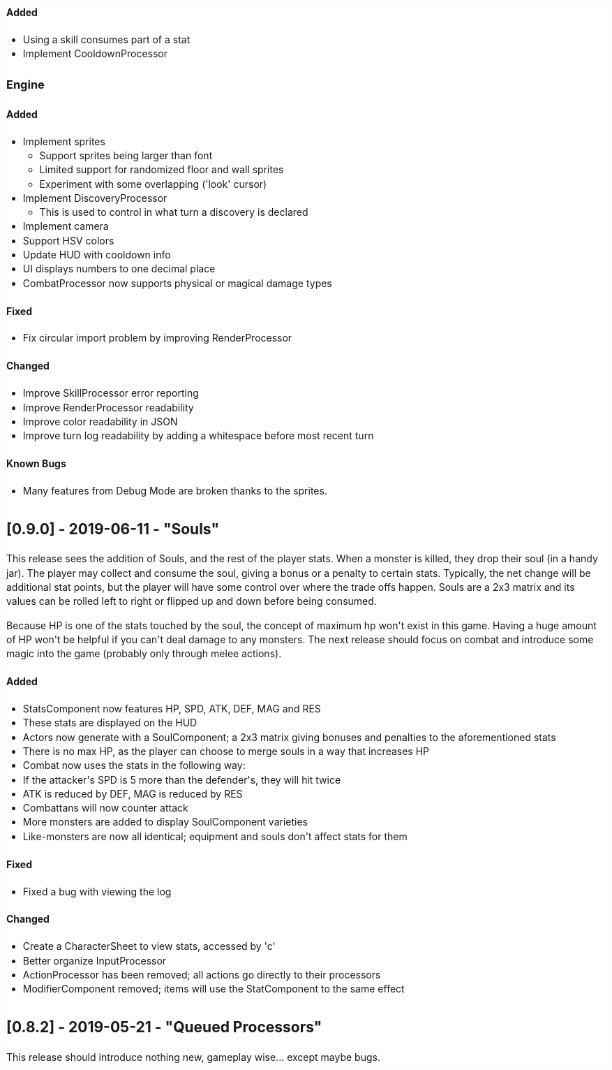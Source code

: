 #### Added
- Using a skill consumes part of a stat
- Implement CooldownProcessor
### Engine
#### Added
- Implement sprites
    - Support sprites being larger than font
    - Limited support for randomized floor and wall sprites
    - Experiment with some overlapping ('look' cursor)
- Implement DiscoveryProcessor
    - This is used to control in what turn a discovery is declared
- Implement camera
- Support HSV colors
- Update HUD with cooldown info
- UI displays numbers to one decimal place
- CombatProcessor now supports physical or magical damage types
#### Fixed
- Fix circular import problem by improving RenderProcessor
#### Changed
- Improve SkillProcessor error reporting
- Improve RenderProcessor readability
- Improve color readability in JSON
- Improve turn log readability by adding a whitespace before most recent turn
#### Known Bugs
- Many features from Debug Mode are broken thanks to the sprites.
## [0.9.0] - 2019-06-11 - "Souls"
This release sees the addition of Souls, and the rest of the player stats. When a monster is killed, they drop their soul (in a handy jar). The player may collect and consume the soul, giving a bonus or a penalty to certain stats. Typically, the net change will be additional stat points, but the player will have some control over where the trade offs happen. Souls are a 2x3 matrix and its values can be rolled left to right or flipped up and down before being consumed.

Because HP is one of the stats touched by the soul, the concept of maximum hp won't exist in this game. Having a huge amount of HP won't be helpful if you can't deal damage to any monsters. The next release should focus on combat and introduce some magic into the game (probably only through melee actions).
#### Added
- StatsComponent now features HP, SPD, ATK, DEF, MAG and RES
- These stats are displayed on the HUD
- Actors now generate with a SoulComponent; a 2x3 matrix giving bonuses and penalties to the aforementioned stats
- There is no max HP, as the player can choose to merge souls in a way that increases HP
- Combat now uses the stats in the following way:
- If the attacker's SPD is 5 more than the defender's, they will hit twice
- ATK is reduced by DEF, MAG is reduced by RES
- Combattans will now counter attack
- More monsters are added to display SoulComponent varieties
- Like-monsters are now all identical; equipment and souls don't affect stats for them
#### Fixed
- Fixed a bug with viewing the log
#### Changed
- Create a CharacterSheet to view stats, accessed by 'c'
- Better organize InputProcessor
- ActionProcessor has been removed; all actions go directly to their processors
- ModifierComponent removed; items will use the StatComponent to the same effect
## [0.8.2] - 2019-05-21 - "Queued Processors"
This release should introduce nothing new, gameplay wise... except maybe bugs.